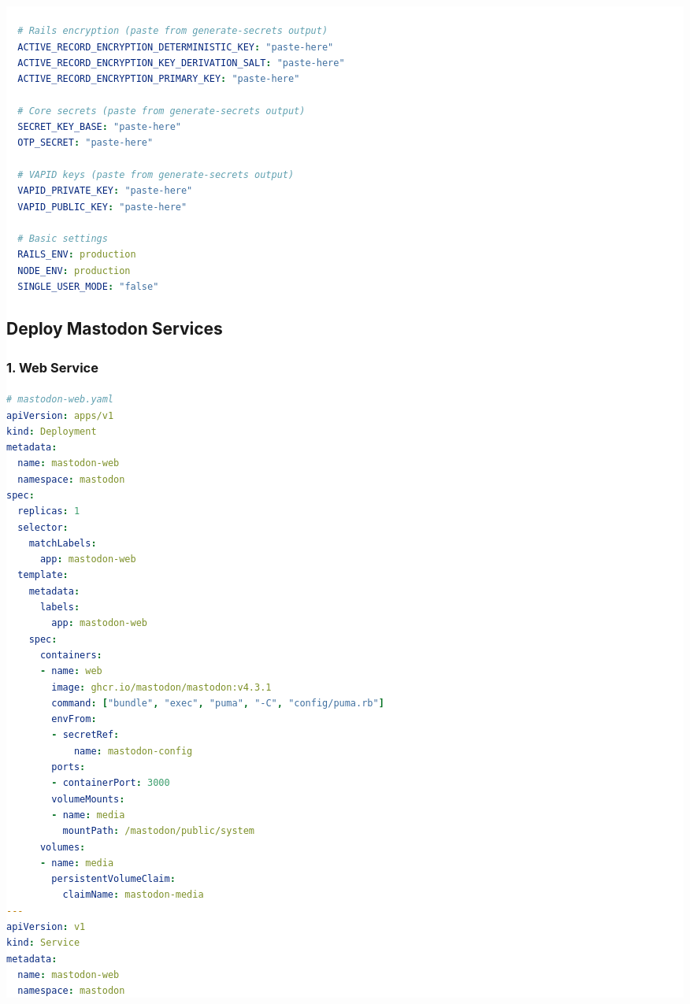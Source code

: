 ```yaml
  
  # Rails encryption (paste from generate-secrets output)
  ACTIVE_RECORD_ENCRYPTION_DETERMINISTIC_KEY: "paste-here"
  ACTIVE_RECORD_ENCRYPTION_KEY_DERIVATION_SALT: "paste-here"
  ACTIVE_RECORD_ENCRYPTION_PRIMARY_KEY: "paste-here"
  
  # Core secrets (paste from generate-secrets output)
  SECRET_KEY_BASE: "paste-here"
  OTP_SECRET: "paste-here"
  
  # VAPID keys (paste from generate-secrets output)
  VAPID_PRIVATE_KEY: "paste-here"
  VAPID_PUBLIC_KEY: "paste-here"
  
  # Basic settings
  RAILS_ENV: production
  NODE_ENV: production
  SINGLE_USER_MODE: "false"
```

## Deploy Mastodon Services

### 1. Web Service
```yaml
# mastodon-web.yaml
apiVersion: apps/v1
kind: Deployment
metadata:
  name: mastodon-web
  namespace: mastodon
spec:
  replicas: 1
  selector:
    matchLabels:
      app: mastodon-web
  template:
    metadata:
      labels:
        app: mastodon-web
    spec:
      containers:
      - name: web
        image: ghcr.io/mastodon/mastodon:v4.3.1
        command: ["bundle", "exec", "puma", "-C", "config/puma.rb"]
        envFrom:
        - secretRef:
            name: mastodon-config
        ports:
        - containerPort: 3000
        volumeMounts:
        - name: media
          mountPath: /mastodon/public/system
      volumes:
      - name: media
        persistentVolumeClaim:
          claimName: mastodon-media
---
apiVersion: v1
kind: Service
metadata:
  name: mastodon-web
  namespace: mastodon
```